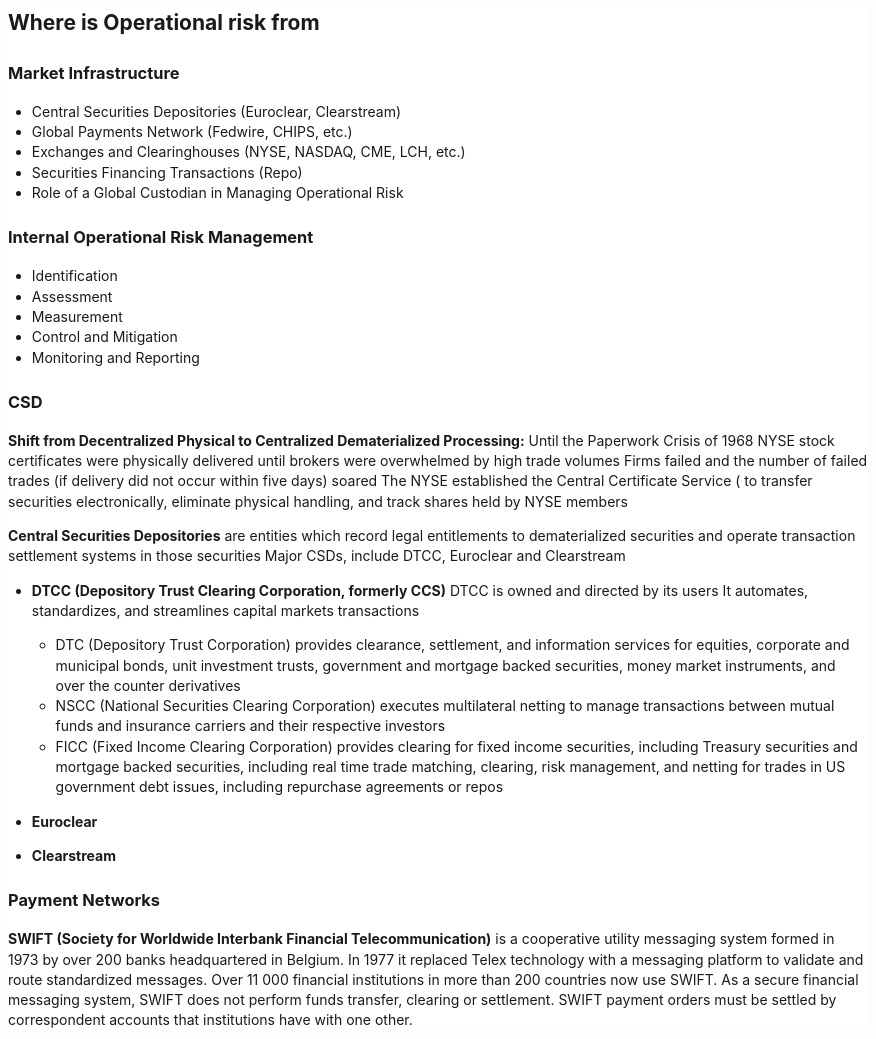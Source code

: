 ## Where is Operational risk from

### Market Infrastructure

+ Central Securities Depositories (Euroclear, Clearstream)
+ Global Payments Network (Fedwire, CHIPS, etc.)
+ Exchanges and Clearinghouses (NYSE, NASDAQ, CME, LCH, etc.)
+ Securities Financing Transactions (Repo)
+ Role of a Global Custodian in Managing Operational Risk

### Internal Operational Risk Management

+ Identification
+ Assessment
+ Measurement
+ Control and Mitigation
+ Monitoring and Reporting



### CSD

__Shift from Decentralized Physical to Centralized Dematerialized Processing:__ Until the Paperwork Crisis of 1968 NYSE stock certificates were physically delivered until brokers were overwhelmed by high trade volumes Firms failed and the number of failed trades (if delivery did not occur within five days) soared The NYSE established the Central Certificate Service ( to transfer securities electronically, eliminate physical handling, and track shares held by NYSE members

__Central Securities Depositories__ are entities which record legal entitlements to
dematerialized securities and operate transaction settlement systems in those securities Major CSDs, include DTCC, Euroclear and Clearstream

+ __DTCC (Depository Trust Clearing Corporation, formerly CCS)__ DTCC is owned and directed by its users It automates, standardizes, and streamlines capital markets transactions
  + DTC (Depository Trust Corporation) provides clearance, settlement, and information services for equities, corporate and municipal bonds, unit investment trusts, government and mortgage backed securities, money market instruments, and over the counter derivatives
  + NSCC (National Securities Clearing Corporation) executes multilateral netting to manage transactions between mutual funds and insurance carriers and their respective investors
  + FICC (Fixed Income Clearing Corporation) provides clearing for fixed income securities, including Treasury securities and mortgage backed securities, including real time trade matching, clearing, risk management, and netting for trades in US government debt issues, including repurchase agreements or repos

+ __Euroclear__
+ __Clearstream__

### Payment Networks

__SWIFT (Society for Worldwide Interbank Financial Telecommunication)__ is a cooperative utility messaging system formed in 1973 by over 200 banks headquartered in Belgium. In 1977 it replaced Telex technology with a messaging platform to validate and route standardized messages. Over 11 000 financial institutions in more than 200 countries now use SWIFT. As a secure financial messaging system, SWIFT does not perform funds transfer, clearing or settlement. SWIFT payment orders must be settled by correspondent accounts that institutions have with one other.
